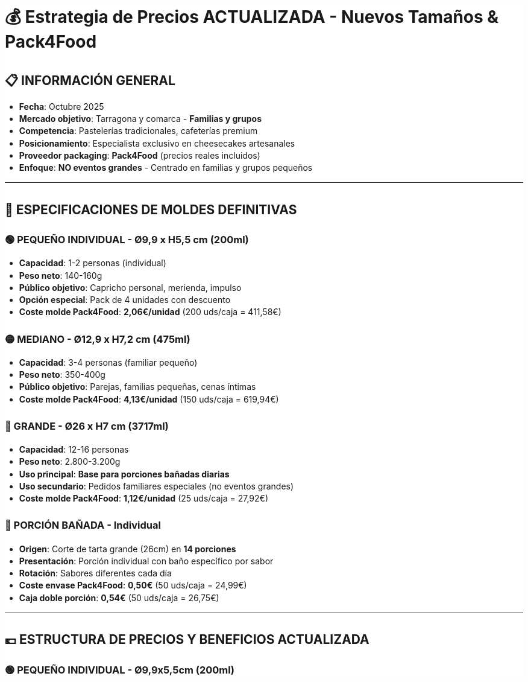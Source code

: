 # 💰 Estrategia de Precios ACTUALIZADA - Nuevos Tamaños & Pack4Food

## 📋 **INFORMACIÓN GENERAL**
- **Fecha**: Octubre 2025
- **Mercado objetivo**: Tarragona y comarca - **Familias y grupos**
- **Competencia**: Pastelerías tradicionales, cafeterías premium
- **Posicionamiento**: Especialista exclusivo en cheesecakes artesanales
- **Proveedor packaging**: **Pack4Food** (precios reales incluidos)
- **Enfoque**: **NO eventos grandes** - Centrado en familias y grupos pequeños

---

## 📐 **ESPECIFICACIONES DE MOLDES DEFINITIVAS**

### **🟢 PEQUEÑO INDIVIDUAL - Ø9,9 x H5,5 cm (200ml)**
- **Capacidad**: 1-2 personas (individual)
- **Peso neto**: 140-160g
- **Público objetivo**: Capricho personal, merienda, impulso
- **Opción especial**: Pack de 4 unidades con descuento
- **Coste molde Pack4Food**: **2,06€/unidad** (200 uds/caja = 411,58€)

### **🟡 MEDIANO - Ø12,9 x H7,2 cm (475ml)**
- **Capacidad**: 3-4 personas (familiar pequeño)
- **Peso neto**: 350-400g
- **Público objetivo**: Parejas, familias pequeñas, cenas íntimas
- **Coste molde Pack4Food**: **4,13€/unidad** (150 uds/caja = 619,94€)

### **🔴 GRANDE - Ø26 x H7 cm (3717ml)**
- **Capacidad**: 12-16 personas
- **Peso neto**: 2.800-3.200g
- **Uso principal**: **Base para porciones bañadas diarias**
- **Uso secundario**: Pedidos familiares especiales (no eventos grandes)
- **Coste molde Pack4Food**: **1,12€/unidad** (25 uds/caja = 27,92€)

### **🍰 PORCIÓN BAÑADA - Individual**
- **Origen**: Corte de tarta grande (26cm) en **14 porciones**
- **Presentación**: Porción individual con baño específico por sabor
- **Rotación**: Sabores diferentes cada día
- **Coste envase Pack4Food**: **0,50€** (50 uds/caja = 24,99€)
- **Caja doble porción**: **0,54€** (50 uds/caja = 26,75€)

---

## 💶 **ESTRUCTURA DE PRECIOS Y BENEFICIOS ACTUALIZADA**

### **🟢 PEQUEÑO INDIVIDUAL - Ø9,9x5,5cm (200ml)**
